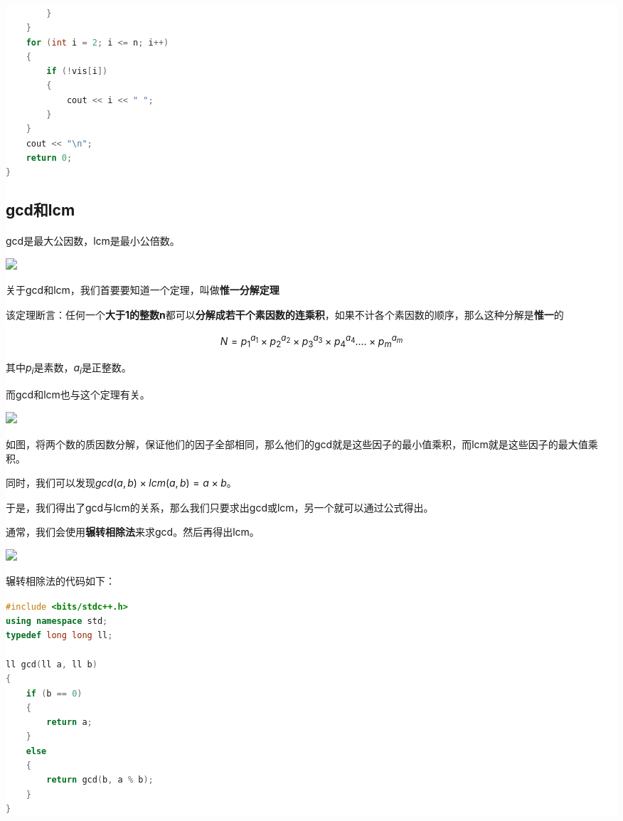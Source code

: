 ```cpp
        }
    }
    for (int i = 2; i <= n; i++)
    {
        if (!vis[i])
        {
            cout << i << " ";
        }
    }
    cout << "\n";
    return 0;
}
```


## gcd和lcm

gcd是最大公因数，lcm是最小公倍数。

![](算法学习-至2025二月/algorithm-day9/gcd1.png)

关于gcd和lcm，我们首要要知道一个定理，叫做**惟一分解定理**

该定理断言：任何一个**大于1的整数n**都可以**分解成若干个素因数的连乘积**，如果不计各个素因数的顺序，那么这种分解是**惟一**的

$$N={p_1}^{a_1} \times {p_2}^{a_2} \times {p_3}^{a_3} \times {p_4}^{a_4} ....\times {p_m}^{a_m} $$

其中$p_i$是素数，$a_i$是正整数。

而gcd和lcm也与这个定理有关。

![](算法学习-至2025二月/algorithm-day9/gcd2.png)

如图，将两个数的质因数分解，保证他们的因子全部相同，那么他们的gcd就是这些因子的最小值乘积，而lcm就是这些因子的最大值乘积。

同时，我们可以发现$gcd(a,b)\times lcm(a,b)=a\times b$。

于是，我们得出了gcd与lcm的关系，那么我们只要求出gcd或lcm，另一个就可以通过公式得出。

通常，我们会使用**辗转相除法**来求gcd。然后再得出lcm。


![](算法学习-至2025二月/algorithm-day9/gcd3.png)


辗转相除法的代码如下：

```cpp
#include <bits/stdc++.h>
using namespace std;
typedef long long ll;

ll gcd(ll a, ll b)
{
    if (b == 0)
    {
        return a;
    }
    else
    {
        return gcd(b, a % b);
    }
}
```
